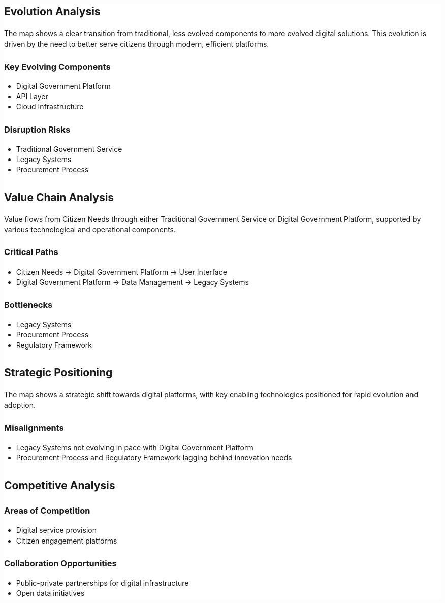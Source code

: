 ## Evolution Analysis

The map shows a clear transition from traditional, less evolved components to more evolved digital solutions. This evolution is driven by the need to better serve citizens through modern, efficient platforms.

### Key Evolving Components
- Digital Government Platform
- API Layer
- Cloud Infrastructure

### Disruption Risks
- Traditional Government Service
- Legacy Systems
- Procurement Process

## Value Chain Analysis

Value flows from Citizen Needs through either Traditional Government Service or Digital Government Platform, supported by various technological and operational components.

### Critical Paths
- Citizen Needs -> Digital Government Platform -> User Interface
- Digital Government Platform -> Data Management -> Legacy Systems

### Bottlenecks
- Legacy Systems
- Procurement Process
- Regulatory Framework

## Strategic Positioning

The map shows a strategic shift towards digital platforms, with key enabling technologies positioned for rapid evolution and adoption.

### Misalignments
- Legacy Systems not evolving in pace with Digital Government Platform
- Procurement Process and Regulatory Framework lagging behind innovation needs

## Competitive Analysis

### Areas of Competition
- Digital service provision
- Citizen engagement platforms

### Collaboration Opportunities
- Public-private partnerships for digital infrastructure
- Open data initiatives
